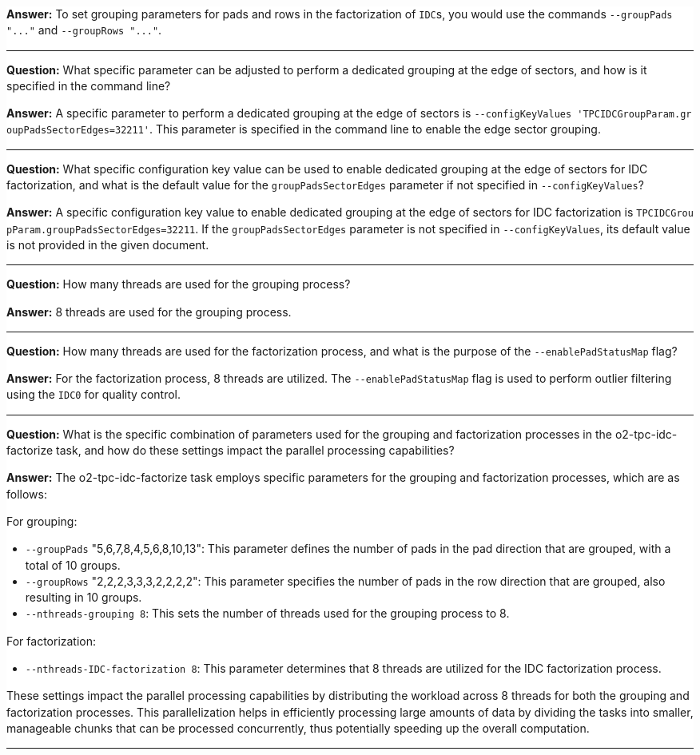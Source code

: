 **Answer:** To set grouping parameters for pads and rows in the factorization of `IDC`s, you would use the commands `--groupPads "..."` and `--groupRows "..."`.

---

**Question:** What specific parameter can be adjusted to perform a dedicated grouping at the edge of sectors, and how is it specified in the command line?

**Answer:** A specific parameter to perform a dedicated grouping at the edge of sectors is `--configKeyValues 'TPCIDCGroupParam.groupPadsSectorEdges=32211'`. This parameter is specified in the command line to enable the edge sector grouping.

---

**Question:** What specific configuration key value can be used to enable dedicated grouping at the edge of sectors for IDC factorization, and what is the default value for the `groupPadsSectorEdges` parameter if not specified in `--configKeyValues`?

**Answer:** A specific configuration key value to enable dedicated grouping at the edge of sectors for IDC factorization is `TPCIDCGroupParam.groupPadsSectorEdges=32211`. If the `groupPadsSectorEdges` parameter is not specified in `--configKeyValues`, its default value is not provided in the given document.

---

**Question:** How many threads are used for the grouping process?

**Answer:** 8 threads are used for the grouping process.

---

**Question:** How many threads are used for the factorization process, and what is the purpose of the `--enablePadStatusMap` flag?

**Answer:** For the factorization process, 8 threads are utilized. The `--enablePadStatusMap` flag is used to perform outlier filtering using the `IDC0` for quality control.

---

**Question:** What is the specific combination of parameters used for the grouping and factorization processes in the o2-tpc-idc-factorize task, and how do these settings impact the parallel processing capabilities?

**Answer:** The o2-tpc-idc-factorize task employs specific parameters for the grouping and factorization processes, which are as follows:

For grouping:
- `--groupPads` "5,6,7,8,4,5,6,8,10,13": This parameter defines the number of pads in the pad direction that are grouped, with a total of 10 groups.
- `--groupRows` "2,2,2,3,3,3,2,2,2,2": This parameter specifies the number of pads in the row direction that are grouped, also resulting in 10 groups.
- `--nthreads-grouping 8`: This sets the number of threads used for the grouping process to 8.

For factorization:
- `--nthreads-IDC-factorization 8`: This parameter determines that 8 threads are utilized for the IDC factorization process.

These settings impact the parallel processing capabilities by distributing the workload across 8 threads for both the grouping and factorization processes. This parallelization helps in efficiently processing large amounts of data by dividing the tasks into smaller, manageable chunks that can be processed concurrently, thus potentially speeding up the overall computation.

---